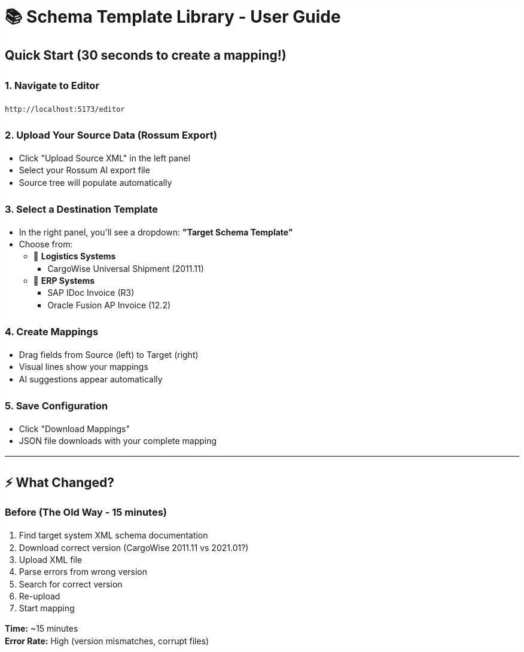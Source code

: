 # 📚 Schema Template Library - User Guide

## Quick Start (30 seconds to create a mapping!)

### 1. Navigate to Editor
```
http://localhost:5173/editor
```

### 2. Upload Your Source Data (Rossum Export)
- Click "Upload Source XML" in the left panel
- Select your Rossum AI export file
- Source tree will populate automatically

### 3. Select a Destination Template
- In the right panel, you'll see a dropdown: **"Target Schema Template"**
- Choose from:
  - 🚢 **Logistics Systems**
    - CargoWise Universal Shipment (2011.11)
  - 💼 **ERP Systems**
    - SAP IDoc Invoice (R3)
    - Oracle Fusion AP Invoice (12.2)

### 4. Create Mappings
- Drag fields from Source (left) to Target (right)
- Visual lines show your mappings
- AI suggestions appear automatically

### 5. Save Configuration
- Click "Download Mappings"
- JSON file downloads with your complete mapping

---

## ⚡ What Changed?

### Before (The Old Way - 15 minutes)
1. Find target system XML schema documentation
2. Download correct version (CargoWise 2011.11 vs 2021.01?)
3. Upload XML file
4. Parse errors from wrong version
5. Search for correct version
6. Re-upload
7. Start mapping

**Time:** ~15 minutes  
**Error Rate:** High (version mismatches, corrupt files)
